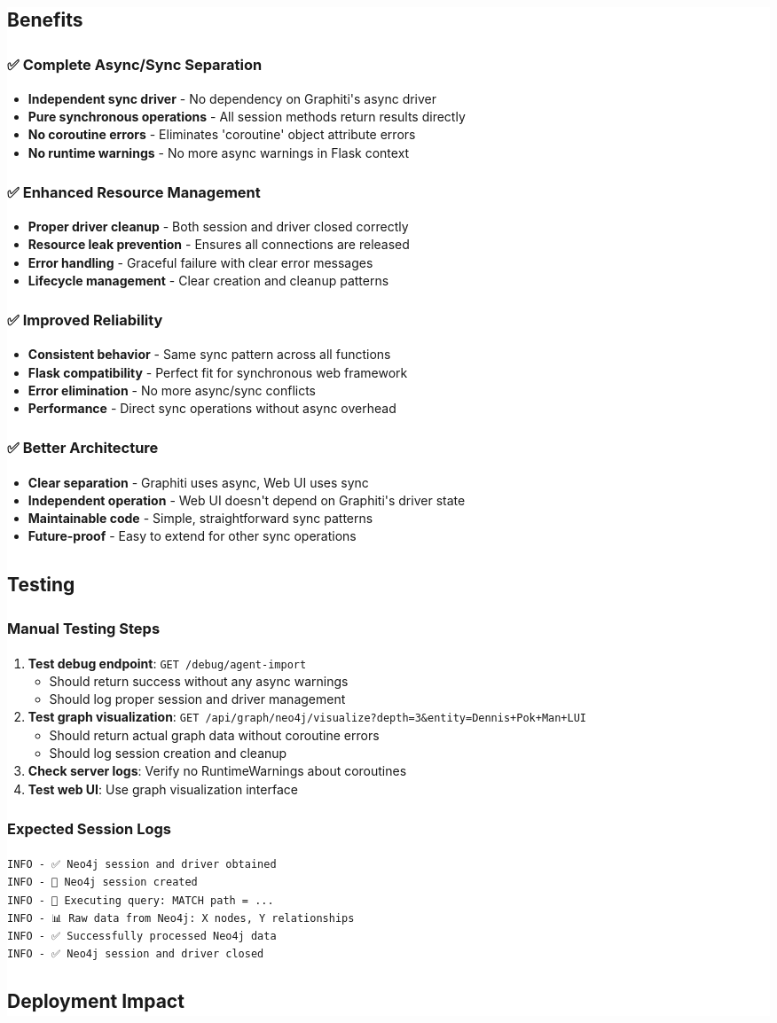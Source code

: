 ## Benefits

### ✅ **Complete Async/Sync Separation**
- **Independent sync driver** - No dependency on Graphiti's async driver
- **Pure synchronous operations** - All session methods return results directly
- **No coroutine errors** - Eliminates 'coroutine' object attribute errors
- **No runtime warnings** - No more async warnings in Flask context

### ✅ **Enhanced Resource Management**
- **Proper driver cleanup** - Both session and driver closed correctly
- **Resource leak prevention** - Ensures all connections are released
- **Error handling** - Graceful failure with clear error messages
- **Lifecycle management** - Clear creation and cleanup patterns

### ✅ **Improved Reliability**
- **Consistent behavior** - Same sync pattern across all functions
- **Flask compatibility** - Perfect fit for synchronous web framework
- **Error elimination** - No more async/sync conflicts
- **Performance** - Direct sync operations without async overhead

### ✅ **Better Architecture**
- **Clear separation** - Graphiti uses async, Web UI uses sync
- **Independent operation** - Web UI doesn't depend on Graphiti's driver state
- **Maintainable code** - Simple, straightforward sync patterns
- **Future-proof** - Easy to extend for other sync operations

## Testing

### **Manual Testing Steps**
1. **Test debug endpoint**: `GET /debug/agent-import`
   - Should return success without any async warnings
   - Should log proper session and driver management
2. **Test graph visualization**: `GET /api/graph/neo4j/visualize?depth=3&entity=Dennis+Pok+Man+LUI`
   - Should return actual graph data without coroutine errors
   - Should log session creation and cleanup
3. **Check server logs**: Verify no RuntimeWarnings about coroutines
4. **Test web UI**: Use graph visualization interface

### **Expected Session Logs**
```
INFO - ✅ Neo4j session and driver obtained
INFO - 📡 Neo4j session created
INFO - 📝 Executing query: MATCH path = ...
INFO - 📊 Raw data from Neo4j: X nodes, Y relationships
INFO - ✅ Successfully processed Neo4j data
INFO - ✅ Neo4j session and driver closed
```

## Deployment Impact
